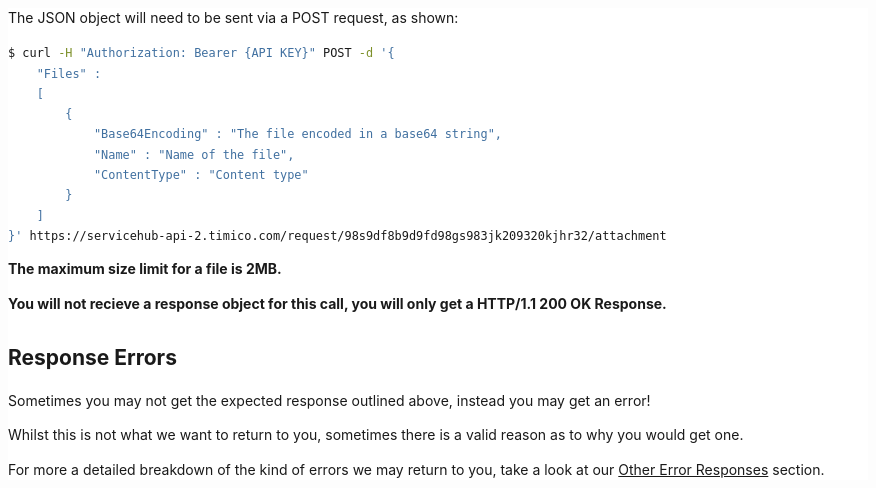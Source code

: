 The JSON object will need to be sent via a POST request, as shown:

```sh
$ curl -H "Authorization: Bearer {API KEY}" POST -d '{
    "Files" : 
	[
		{
			"Base64Encoding" : "The file encoded in a base64 string",
			"Name" : "Name of the file",
			"ContentType" : "Content type"
		}
	]
}' https://servicehub-api-2.timico.com/request/98s9df8b9d9fd98gs983jk209320kjhr32/attachment
```
**The maximum size limit for a file is 2MB.** 

**You will not recieve a response object for this call, you will only get a HTTP/1.1 200 OK Response.**

## Response Errors

Sometimes you may not get the expected response outlined above, instead you may get an error!

Whilst this is not what we want to return to you, sometimes there is a valid reason as to why you would get one.

For more a detailed breakdown of the kind of errors we may return to you, take a look at our [Other Error Responses](https://github.com/timicoltd/ServiceHub-Developer/blob/master/ServiceHub%20REST%20API%20-%20Introduction.md#other-error-responses) section.
